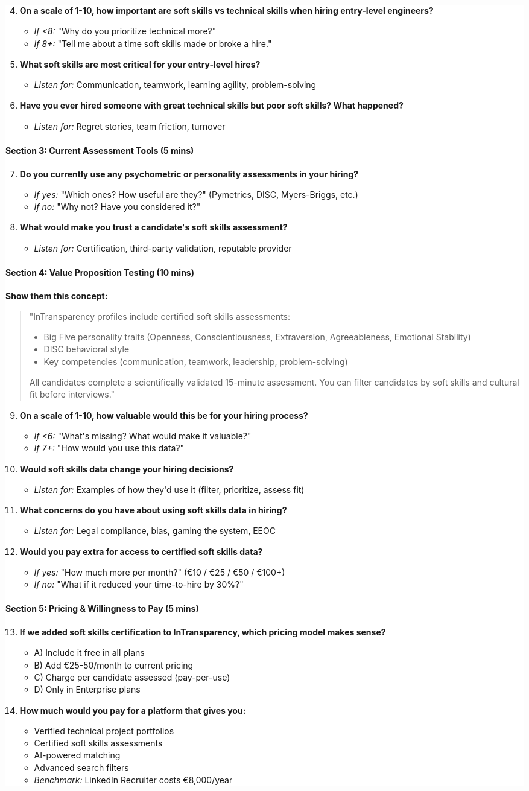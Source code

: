 4. **On a scale of 1-10, how important are soft skills vs technical skills when hiring entry-level engineers?**
   - *If <8:* "Why do you prioritize technical more?"
   - *If 8+:* "Tell me about a time soft skills made or broke a hire."

5. **What soft skills are most critical for your entry-level hires?**
   - *Listen for:* Communication, teamwork, learning agility, problem-solving

6. **Have you ever hired someone with great technical skills but poor soft skills? What happened?**
   - *Listen for:* Regret stories, team friction, turnover

#### **Section 3: Current Assessment Tools (5 mins)**

7. **Do you currently use any psychometric or personality assessments in your hiring?**
   - *If yes:* "Which ones? How useful are they?" (Pymetrics, DISC, Myers-Briggs, etc.)
   - *If no:* "Why not? Have you considered it?"

8. **What would make you trust a candidate's soft skills assessment?**
   - *Listen for:* Certification, third-party validation, reputable provider

#### **Section 4: Value Proposition Testing (10 mins)**

**Show them this concept:**
> "InTransparency profiles include certified soft skills assessments:
> - Big Five personality traits (Openness, Conscientiousness, Extraversion, Agreeableness, Emotional Stability)
> - DISC behavioral style
> - Key competencies (communication, teamwork, leadership, problem-solving)
>
> All candidates complete a scientifically validated 15-minute assessment. You can filter candidates by soft skills and cultural fit before interviews."

9. **On a scale of 1-10, how valuable would this be for your hiring process?**
   - *If <6:* "What's missing? What would make it valuable?"
   - *If 7+:* "How would you use this data?"

10. **Would soft skills data change your hiring decisions?**
    - *Listen for:* Examples of how they'd use it (filter, prioritize, assess fit)

11. **What concerns do you have about using soft skills data in hiring?**
    - *Listen for:* Legal compliance, bias, gaming the system, EEOC

12. **Would you pay extra for access to certified soft skills data?**
    - *If yes:* "How much more per month?" (€10 / €25 / €50 / €100+)
    - *If no:* "What if it reduced your time-to-hire by 30%?"

#### **Section 5: Pricing & Willingness to Pay (5 mins)**

13. **If we added soft skills certification to InTransparency, which pricing model makes sense?**
    - A) Include it free in all plans
    - B) Add €25-50/month to current pricing
    - C) Charge per candidate assessed (pay-per-use)
    - D) Only in Enterprise plans

14. **How much would you pay for a platform that gives you:**
    - Verified technical project portfolios
    - Certified soft skills assessments
    - AI-powered matching
    - Advanced search filters
    - *Benchmark:* LinkedIn Recruiter costs €8,000/year
